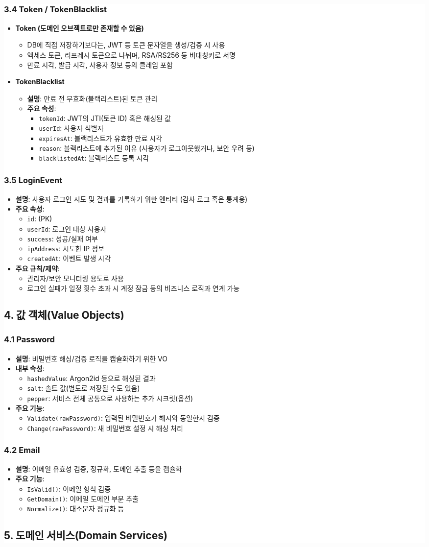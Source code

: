 ### 3.4 Token / TokenBlacklist

- **Token (도메인 오브젝트로만 존재할 수 있음)**  
  - DB에 직접 저장하기보다는, JWT 등 토큰 문자열을 생성/검증 시 사용  
  - 액세스 토큰, 리프레시 토큰으로 나뉘며, RSA/RS256 등 비대칭키로 서명  
  - 만료 시각, 발급 시각, 사용자 정보 등의 클레임 포함  

- **TokenBlacklist**  
  - **설명**: 만료 전 무효화(블랙리스트)된 토큰 관리  
  - **주요 속성**:
    - `tokenId`: JWT의 JTI(토큰 ID) 혹은 해싱된 값
    - `userId`: 사용자 식별자
    - `expiresAt`: 블랙리스트가 유효한 만료 시각
    - `reason`: 블랙리스트에 추가된 이유 (사용자가 로그아웃했거나, 보안 우려 등)
    - `blacklistedAt`: 블랙리스트 등록 시각

### 3.5 LoginEvent

- **설명**: 사용자 로그인 시도 및 결과를 기록하기 위한 엔티티 (감사 로그 혹은 통계용)  
- **주요 속성**:
  - `id`: (PK)
  - `userId`: 로그인 대상 사용자
  - `success`: 성공/실패 여부
  - `ipAddress`: 시도한 IP 정보
  - `createdAt`: 이벤트 발생 시각
- **주요 규칙/제약**:
  - 관리자/보안 모니터링 용도로 사용
  - 로그인 실패가 일정 횟수 초과 시 계정 잠금 등의 비즈니스 로직과 연계 가능

## 4. 값 객체(Value Objects)

### 4.1 Password

- **설명**: 비밀번호 해싱/검증 로직을 캡슐화하기 위한 VO
- **내부 속성**:
  - `hashedValue`: Argon2id 등으로 해싱된 결과
  - `salt`: 솔트 값(별도로 저장될 수도 있음)
  - `pepper`: 서비스 전체 공통으로 사용하는 추가 시크릿(옵션)
- **주요 기능**:
  - `Validate(rawPassword)`: 입력된 비밀번호가 해시와 동일한지 검증
  - `Change(rawPassword)`: 새 비밀번호 설정 시 해싱 처리

### 4.2 Email

- **설명**: 이메일 유효성 검증, 정규화, 도메인 추출 등을 캡슐화
- **주요 기능**:
  - `IsValid()`: 이메일 형식 검증
  - `GetDomain()`: 이메일 도메인 부분 추출
  - `Normalize()`: 대소문자 정규화 등

## 5. 도메인 서비스(Domain Services)
